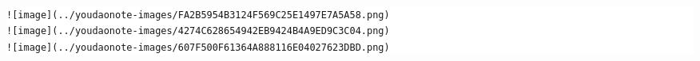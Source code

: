     ![image](../youdaonote-images/FA2B5954B3124F569C25E1497E7A5A58.png)
    ![image](../youdaonote-images/4274C628654942EB9424B4A9ED9C3C04.png)
    ![image](../youdaonote-images/607F500F61364A888116E04027623DBD.png) 
    